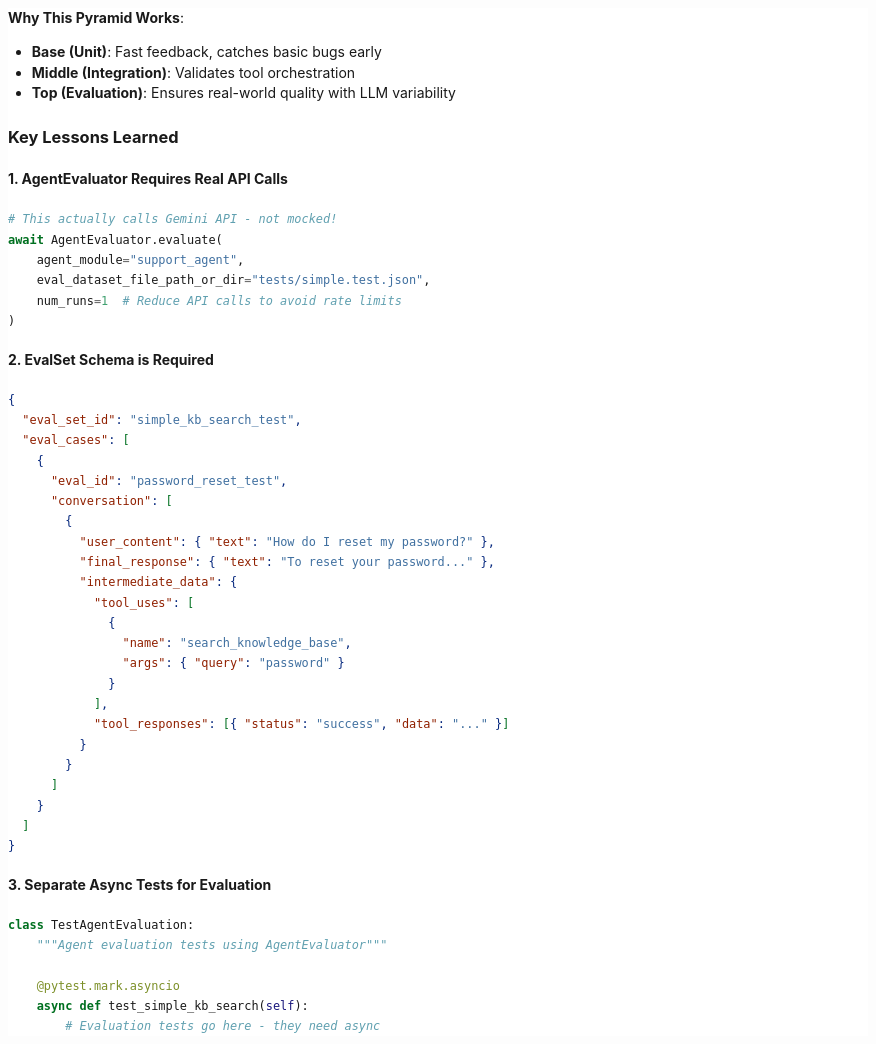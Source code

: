 **Why This Pyramid Works**:

- **Base (Unit)**: Fast feedback, catches basic bugs early
- **Middle (Integration)**: Validates tool orchestration
- **Top (Evaluation)**: Ensures real-world quality with LLM variability

### Key Lessons Learned

#### 1. AgentEvaluator Requires Real API Calls

```python
# This actually calls Gemini API - not mocked!
await AgentEvaluator.evaluate(
    agent_module="support_agent",
    eval_dataset_file_path_or_dir="tests/simple.test.json",
    num_runs=1  # Reduce API calls to avoid rate limits
)
```

#### 2. EvalSet Schema is Required

```json
{
  "eval_set_id": "simple_kb_search_test",
  "eval_cases": [
    {
      "eval_id": "password_reset_test",
      "conversation": [
        {
          "user_content": { "text": "How do I reset my password?" },
          "final_response": { "text": "To reset your password..." },
          "intermediate_data": {
            "tool_uses": [
              {
                "name": "search_knowledge_base",
                "args": { "query": "password" }
              }
            ],
            "tool_responses": [{ "status": "success", "data": "..." }]
          }
        }
      ]
    }
  ]
}
```

#### 3. Separate Async Tests for Evaluation

```python
class TestAgentEvaluation:
    """Agent evaluation tests using AgentEvaluator"""

    @pytest.mark.asyncio
    async def test_simple_kb_search(self):
        # Evaluation tests go here - they need async
```
